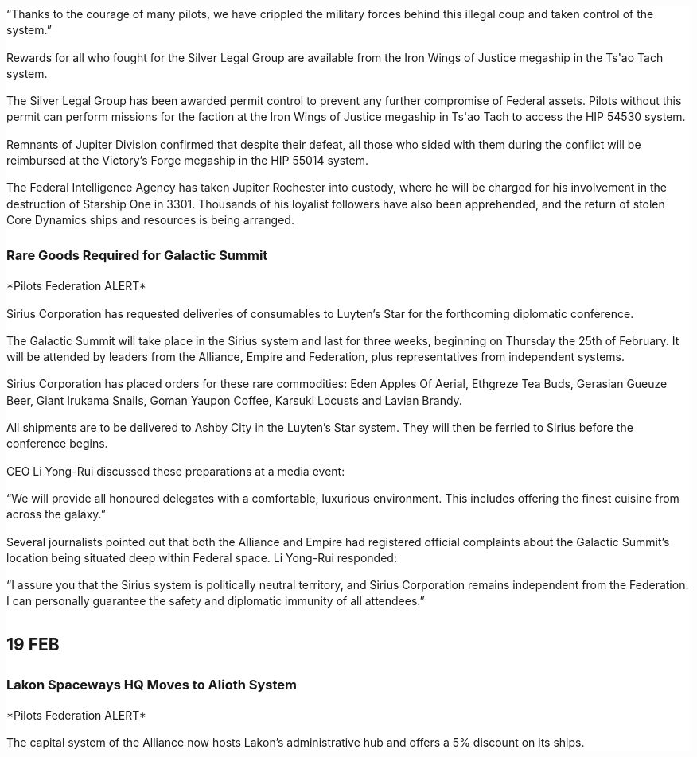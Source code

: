 “Thanks to the courage of many pilots, we have crippled the military forces behind this illegal coup and taken control of the system.”

Rewards for all who fought for the Silver Legal Group are available from the Iron Wings of Justice megaship in the Ts'ao Tach system.

The Silver Legal Group has been awarded permit control to prevent any further compromise of Federal assets. Pilots without this permit can perform missions for the faction at the Iron Wings of Justice megaship in Ts'ao Tach to access the HIP 54530 system.

Remnants of Jupiter Division confirmed that despite their defeat, all those who sided with them during the conflict will be reimbursed at the Victory’s Forge megaship in the HIP 55014 system.

The Federal Intelligence Agency has taken Jupiter Rochester into custody, where he will be charged for his involvement in the destruction of Starship One in 3301. Thousands of his loyalist followers have also been apprehended, and the return of stolen Core Dynamics ships and resources is being arranged.

### Rare Goods Required for Galactic Summit

\*Pilots Federation ALERT\*

Sirius Corporation has requested deliveries of consumables to Luyten’s Star for the forthcoming diplomatic conference.

The Galactic Summit will take place in the Sirius system and last for three weeks, beginning on Thursday the 25th of February. It will be attended by leaders from the Alliance, Empire and Federation, plus representatives from independent systems.

Sirius Corporation has placed orders for these rare commodities: Eden Apples Of Aerial, Ethgreze Tea Buds, Gerasian Gueuze Beer, Giant Irukama Snails, Goman Yaupon Coffee, Karsuki Locusts and Lavian Brandy.

All shipments are to be delivered to Ashby City in the Luyten’s Star system. They will then be ferried to Sirius before the conference begins.

CEO Li Yong-Rui discussed these preparations at a media event:

“We will provide all honoured delegates with a comfortable, luxurious environment. This includes offering the finest cuisine from across the galaxy.”

Several journalists pointed out that both the Alliance and Empire had registered official complaints about the Galactic Summit’s location being situated deep within Federal space. Li Yong-Rui responded:

“I assure you that the Sirius system is politically neutral territory, and Sirius Corporation remains independent from the Federation. I can personally guarantee the safety and diplomatic immunity of all attendees.”

## 19 FEB

### Lakon Spaceways HQ Moves to Alioth System

\*Pilots Federation ALERT\*

The capital system of the Alliance now hosts Lakon’s administrative hub and offers a 5% discount on its ships.
